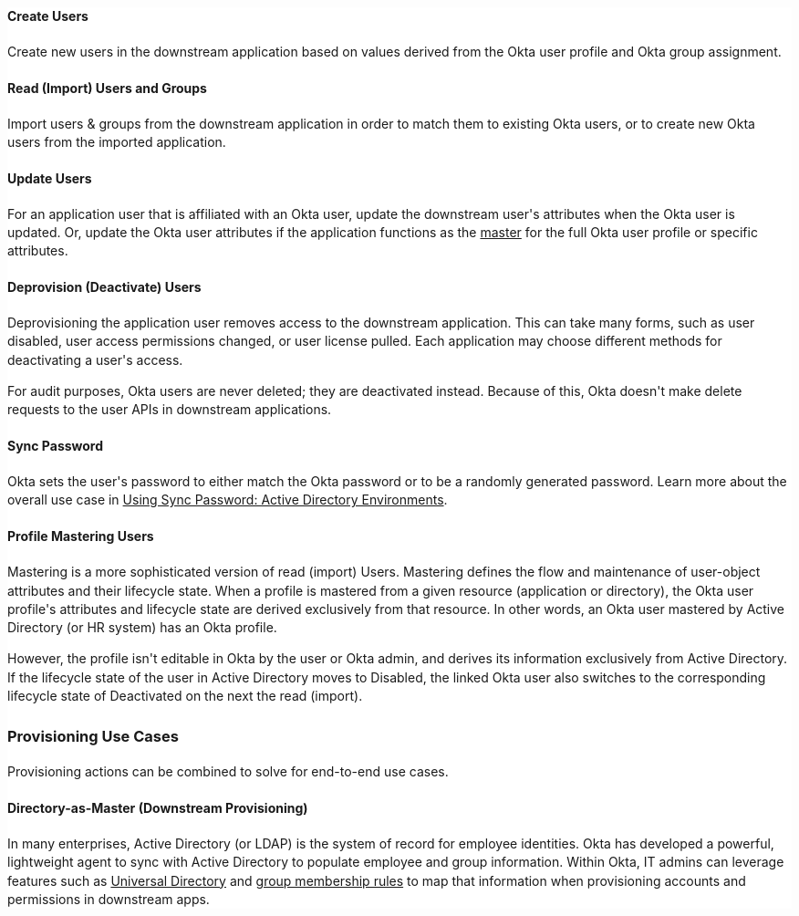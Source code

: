 #### Create Users

Create new users in the downstream application based on values derived from the Okta user profile and Okta group assignment.

#### Read (Import) Users and Groups

Import users & groups from the downstream application in order to match them to existing Okta users, or to create new Okta users from the imported application.

#### Update Users

For an application user that is affiliated with an Okta user, update the downstream user's attributes when the Okta user is updated. Or, update the Okta user attributes if the application functions as the [master](#profile-mastering-users) for the full Okta user profile or specific attributes.

#### Deprovision (Deactivate) Users

Deprovisioning the application user removes access to the downstream application. This can take many forms, such as user disabled, user access permissions changed, or user license pulled. Each application may choose different methods for deactivating a user's access.

For audit purposes, Okta users are never deleted; they are deactivated instead. Because of this, Okta doesn't make delete requests to the user APIs in downstream applications.

#### Sync Password

Okta sets the user's password to either match the Okta password or to be a randomly generated password. Learn more about the overall use case in [Using Sync Password: Active Directory Environments](https://help.okta.com/en/prod/Content/Topics/Security/Security_Using_Sync_Password.htm).

#### Profile Mastering Users

Mastering is a more sophisticated version of read (import) Users. Mastering defines the flow and maintenance of user-object attributes and their lifecycle state. When a profile is mastered from a given resource (application or directory), the Okta user profile's attributes and lifecycle state are derived exclusively from that resource. In other words, an Okta user mastered by Active Directory (or HR system) has an Okta profile.

However, the profile isn't editable in Okta by the user or Okta admin, and derives its information exclusively from Active Directory. If the lifecycle state of the user in Active Directory moves to Disabled, the linked Okta user also switches to the corresponding lifecycle state of Deactivated on the next the read (import).

### Provisioning Use Cases

Provisioning actions can be combined to solve for end-to-end use cases.

#### Directory-as-Master (Downstream Provisioning)



In many enterprises, Active Directory (or LDAP) is the system of record for employee identities.
Okta has developed a powerful, lightweight agent to sync with Active Directory to populate employee and group information.
Within Okta, IT admins can leverage features such as [Universal Directory](https://help.okta.com/en/prod/Content/Topics/Directory/About_Universal_Directory.htm) and [group membership rules](https://help.okta.com/en/prod/Content/Topics/Directory/About_Universal_Directory.htm) to map that information when provisioning accounts and permissions in downstream apps.
